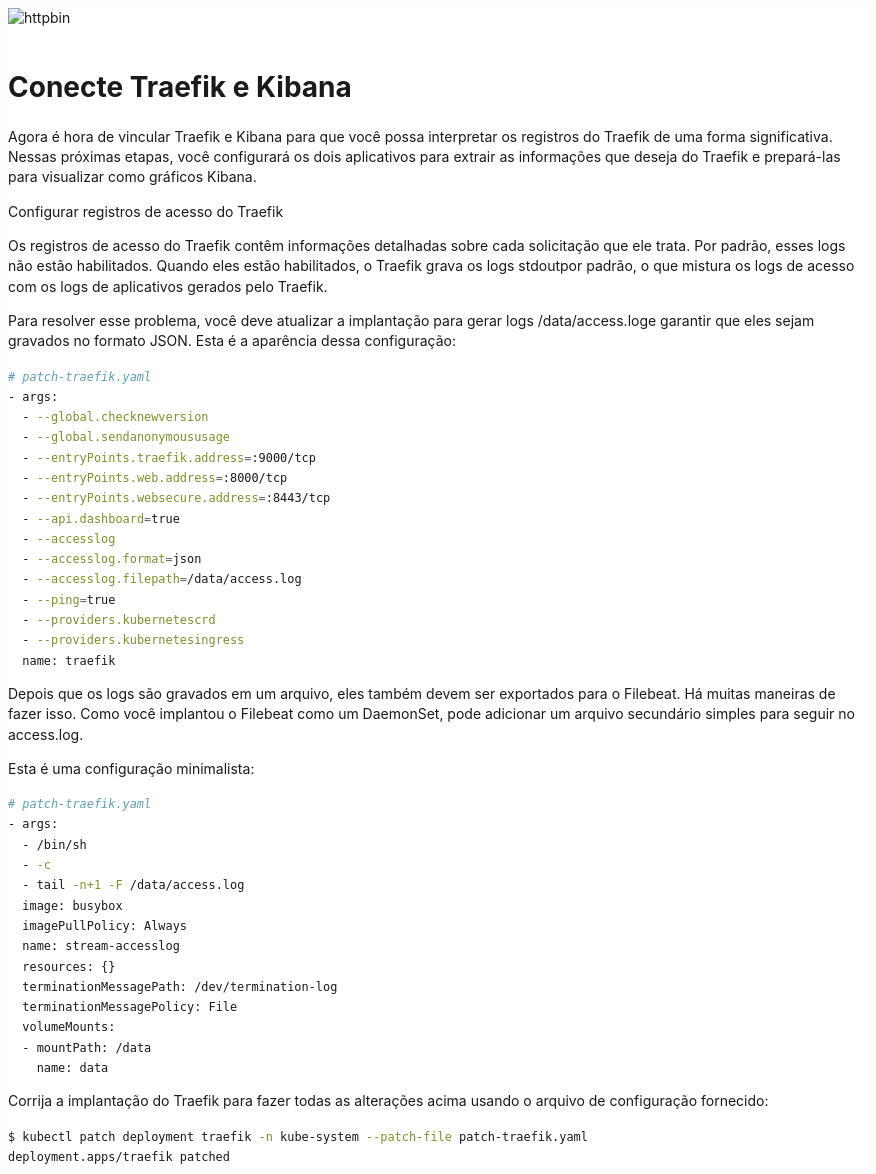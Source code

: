 <img width="1000" alt="httpbin" src="https://user-images.githubusercontent.com/52961166/116609821-d431e300-a902-11eb-8a30-e36afd52a933.png">

# Conecte Traefik e Kibana

Agora é hora de vincular Traefik e Kibana para que você possa interpretar os registros do Traefik de uma forma significativa. Nessas próximas etapas, você configurará os dois aplicativos para extrair as informações que deseja do Traefik e prepará-las para visualizar como gráficos Kibana.

Configurar registros de acesso do Traefik

Os registros de acesso do Traefik contêm informações detalhadas sobre cada solicitação que ele trata. Por padrão, esses logs não estão habilitados. 
Quando eles estão habilitados, o Traefik grava os logs stdoutpor padrão, o que mistura os logs de acesso com os logs de aplicativos gerados pelo Traefik.

Para resolver esse problema, você deve atualizar a implantação para gerar logs /data/access.loge garantir que eles sejam gravados no formato JSON. 
Esta é a aparência dessa configuração:
```sh
# patch-traefik.yaml
- args:
  - --global.checknewversion
  - --global.sendanonymoususage
  - --entryPoints.traefik.address=:9000/tcp
  - --entryPoints.web.address=:8000/tcp
  - --entryPoints.websecure.address=:8443/tcp
  - --api.dashboard=true
  - --accesslog
  - --accesslog.format=json
  - --accesslog.filepath=/data/access.log
  - --ping=true
  - --providers.kubernetescrd
  - --providers.kubernetesingress
  name: traefik
```
Depois que os logs são gravados em um arquivo, eles também devem ser exportados para o Filebeat. Há muitas maneiras de fazer isso. Como você implantou o Filebeat como um DaemonSet, pode adicionar um arquivo secundário simples para seguir no access.log. 

Esta é uma configuração minimalista:
```sh
# patch-traefik.yaml
- args:
  - /bin/sh
  - -c
  - tail -n+1 -F /data/access.log
  image: busybox
  imagePullPolicy: Always
  name: stream-accesslog
  resources: {}
  terminationMessagePath: /dev/termination-log
  terminationMessagePolicy: File
  volumeMounts:
  - mountPath: /data
    name: data
```
Corrija a implantação do Traefik para fazer todas as alterações acima usando o arquivo de configuração fornecido:
```sh
$ kubectl patch deployment traefik -n kube-system --patch-file patch-traefik.yaml
deployment.apps/traefik patched
```
